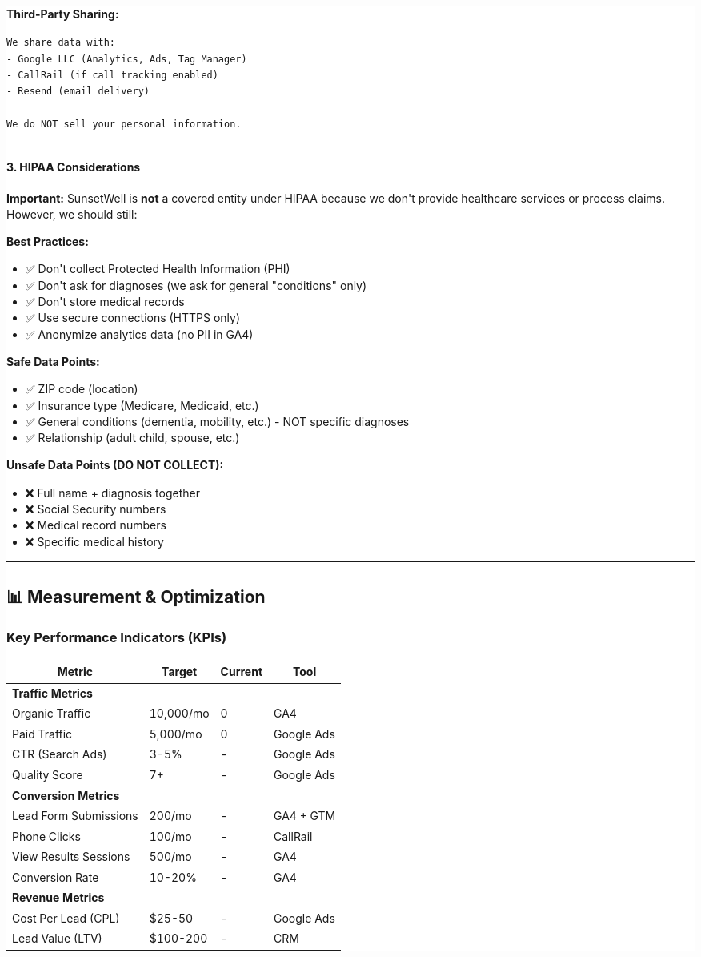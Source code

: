 **Third-Party Sharing:**
```
We share data with:
- Google LLC (Analytics, Ads, Tag Manager)
- CallRail (if call tracking enabled)
- Resend (email delivery)

We do NOT sell your personal information.
```

---

#### **3. HIPAA Considerations**

**Important:** SunsetWell is **not** a covered entity under HIPAA because we don't provide healthcare services or process claims. However, we should still:

**Best Practices:**
- ✅ Don't collect Protected Health Information (PHI)
- ✅ Don't ask for diagnoses (we ask for general "conditions" only)
- ✅ Don't store medical records
- ✅ Use secure connections (HTTPS only)
- ✅ Anonymize analytics data (no PII in GA4)

**Safe Data Points:**
- ✅ ZIP code (location)
- ✅ Insurance type (Medicare, Medicaid, etc.)
- ✅ General conditions (dementia, mobility, etc.) - NOT specific diagnoses
- ✅ Relationship (adult child, spouse, etc.)

**Unsafe Data Points (DO NOT COLLECT):**
- ❌ Full name + diagnosis together
- ❌ Social Security numbers
- ❌ Medical record numbers
- ❌ Specific medical history

---

## 📊 Measurement & Optimization

### **Key Performance Indicators (KPIs)**

| Metric | Target | Current | Tool |
|--------|--------|---------|------|
| **Traffic Metrics** | | | |
| Organic Traffic | 10,000/mo | 0 | GA4 |
| Paid Traffic | 5,000/mo | 0 | Google Ads |
| CTR (Search Ads) | 3-5% | - | Google Ads |
| Quality Score | 7+ | - | Google Ads |
| **Conversion Metrics** | | | |
| Lead Form Submissions | 200/mo | - | GA4 + GTM |
| Phone Clicks | 100/mo | - | CallRail |
| View Results Sessions | 500/mo | - | GA4 |
| Conversion Rate | 10-20% | - | GA4 |
| **Revenue Metrics** | | | |
| Cost Per Lead (CPL) | $25-50 | - | Google Ads |
| Lead Value (LTV) | $100-200 | - | CRM |